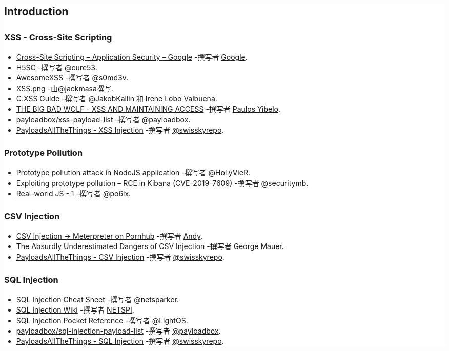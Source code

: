 <a name="intro"></a>
## Introduction

<a name="xss"></a>
### XSS - Cross-Site Scripting

- [Cross-Site Scripting – Application Security – Google](https://www.google.com/intl/sw/about/appsecurity/learning/xss/) -撰写者 [Google](https://www.google.com/).
- [H5SC](https://github.com/cure53/H5SC) -撰写者 [@cure53](https://github.com/cure53).
- [AwesomeXSS](https://github.com/s0md3v/AwesomeXSS) -撰写者 [@s0md3v](https://github.com/s0md3v).
- [XSS.png](https://github.com/LucaBongiorni/XSS.png) -由@jackmasa撰写.
- [C.XSS Guide](https://excess-xss.com/) -撰写者 [@JakobKallin](https://github.com/JakobKallin) 和 [Irene Lobo Valbuena](https://www.linkedin.com/in/irenelobovalbuena/).
- [THE BIG BAD WOLF - XSS AND MAINTAINING ACCESS](http://www.paulosyibelo.com/2018/06/the-big-bad-wolf-xss-and-maintaining.html) -撰写者 [Paulos Yibelo](http://www.paulosyibelo.com/).
- [payloadbox/xss-payload-list](https://github.com/payloadbox/xss-payload-list) -撰写者 [@payloadbox](https://github.com/payloadbox).
- [PayloadsAllTheThings - XSS Injection](https://github.com/swisskyrepo/PayloadsAllTheThings/tree/master/XSS%20Injection) -撰写者 [@swisskyrepo](https://github.com/swisskyrepo).

<a name="prototype-pollution"></a>
### Prototype Pollution

- [Prototype pollution attack in NodeJS application](https://github.com/HoLyVieR/prototype-pollution-nsec18/blob/master/paper/JavaScript_prototype_pollution_attack_in_NodeJS.pdf) -撰写者 [@HoLyVieR](https://github.com/HoLyVieR).
- [Exploiting prototype pollution – RCE in Kibana (CVE-2019-7609)](https://research.securitum.com/prototype-pollution-rce-kibana-cve-2019-7609/) -撰写者 [@securitymb](https://twitter.com/securitymb).
- [Real-world JS - 1](https://blog.p6.is/Real-World-JS-1/) -撰写者 [@po6ix](https://twitter.com/po6ix).

<a name="csv-injection"></a>
### CSV Injection

- [CSV Injection -> Meterpreter on Pornhub](https://news.webamooz.com/wp-content/uploads/bot/offsecmag/147.pdf) -撰写者 [Andy](https://blog.zsec.uk/).
- [The Absurdly Underestimated Dangers of CSV Injection](http://georgemauer.net/2017/10/07/csv-injection.html) -撰写者 [George Mauer](http://georgemauer.net/).
- [PayloadsAllTheThings - CSV Injection](https://github.com/swisskyrepo/PayloadsAllTheThings/tree/master/CSV%20Injection) -撰写者 [@swisskyrepo](https://github.com/swisskyrepo).

<a name="sql-injection"></a>
### SQL Injection

- [SQL Injection Cheat Sheet](https://www.netsparker.com/blog/web-security/sql-injection-cheat-sheet/) -撰写者 [@netsparker](https://twitter.com/netsparker).
- [SQL Injection Wiki](https://sqlwiki.netspi.com/) -撰写者 [NETSPI](https://www.netspi.com/).
- [SQL Injection Pocket Reference](https://websec.ca/kb/sql_injection) -撰写者 [@LightOS](https://twitter.com/LightOS).
- [payloadbox/sql-injection-payload-list](https://github.com/payloadbox/sql-injection-payload-list) -撰写者 [@payloadbox](https://github.com/payloadbox).
- [PayloadsAllTheThings - SQL Injection](https://github.com/swisskyrepo/PayloadsAllTheThings/tree/master/SQL%20Injection) -撰写者 [@swisskyrepo](https://github.com/swisskyrepo).
